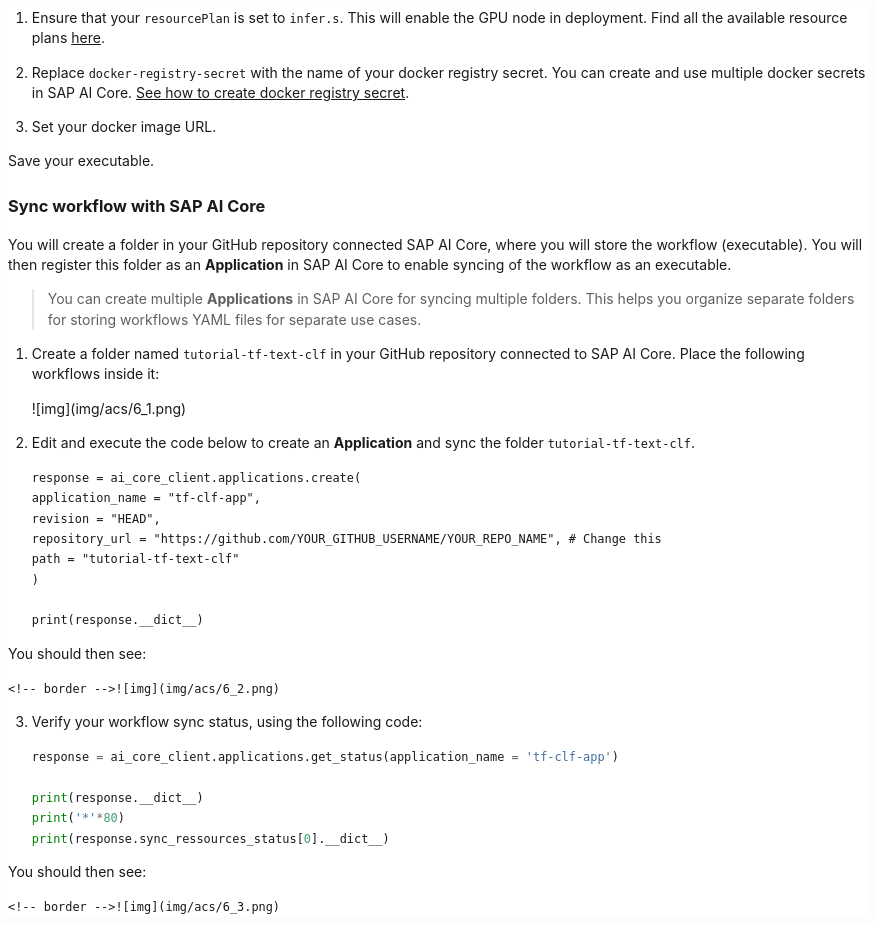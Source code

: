1. Ensure that your `resourcePlan` is set to `infer.s`. This will enable the GPU node in deployment. Find all the available resource plans [here](https://help.sap.com/viewer/2d6c5984063c40a59eda62f4a9135bee/LATEST/en-US/57f4f19d9b3b46208ee1d72017d0eab6.html).

2. Replace `docker-registry-secret` with the name of your docker registry secret. You can create and use multiple docker secrets in SAP AI Core. [See how to create docker registry secret](https://help.sap.com/viewer/2d6c5984063c40a59eda62f4a9135bee/LATEST/en-US/b29c7437a54f46f39c911052b05aabb1.html).

3. Set your docker image URL.

Save your executable.


### Sync workflow with SAP AI Core


You will create a folder in your GitHub repository connected SAP AI Core, where you will store the workflow (executable). You will then register this folder as an **Application** in SAP AI Core to enable syncing of the workflow as an executable.

> You can create multiple **Applications** in SAP AI Core for syncing multiple folders. This helps you organize separate folders for storing workflows YAML files for separate use cases.

1. Create a folder named `tutorial-tf-text-clf` in your GitHub repository connected to SAP AI Core. Place the following workflows inside it:

    <!-- border -->![img](img/acs/6_1.png)

2. Edit and execute the code below to create an **Application** and sync the folder `tutorial-tf-text-clf`.

    ```PYTHON[4]
    response = ai_core_client.applications.create(
    application_name = "tf-clf-app",
    revision = "HEAD",
    repository_url = "https://github.com/YOUR_GITHUB_USERNAME/YOUR_REPO_NAME", # Change this
    path = "tutorial-tf-text-clf"
    )

    print(response.__dict__)
    ```
You should then see:

    <!-- border -->![img](img/acs/6_2.png)

3. Verify your workflow sync status, using the following code:

    ```PYTHON
    response = ai_core_client.applications.get_status(application_name = 'tf-clf-app')

    print(response.__dict__)
    print('*'*80)
    print(response.sync_ressources_status[0].__dict__)
    ```
You should then see:

    <!-- border -->![img](img/acs/6_3.png)
